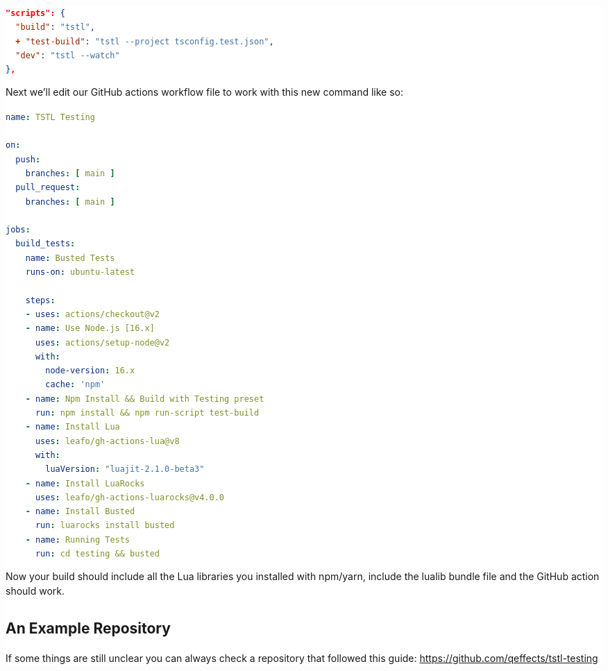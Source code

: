 ```json title=package.json
"scripts": {
  "build": "tstl",
  + "test-build": "tstl --project tsconfig.test.json",
  "dev": "tstl --watch"
},
```

Next we’ll edit our GitHub actions workflow file to work with this new command like so:

```yaml title=testing.yml
name: TSTL Testing

on:
  push:
    branches: [ main ]
  pull_request:
    branches: [ main ]

jobs:
  build_tests:
    name: Busted Tests
    runs-on: ubuntu-latest

    steps:
    - uses: actions/checkout@v2
    - name: Use Node.js [16.x]
      uses: actions/setup-node@v2
      with:
        node-version: 16.x
        cache: 'npm'
    - name: Npm Install && Build with Testing preset
      run: npm install && npm run-script test-build
    - name: Install Lua
      uses: leafo/gh-actions-lua@v8
      with:
        luaVersion: "luajit-2.1.0-beta3"
    - name: Install LuaRocks
      uses: leafo/gh-actions-luarocks@v4.0.0
    - name: Install Busted
      run: luarocks install busted
    - name: Running Tests
      run: cd testing && busted
```

Now your build should include all the Lua libraries you installed with npm/yarn, include the lualib bundle file and the GitHub action should work.

## An Example Repository

If some things are still unclear you can always check a repository that followed this guide: https://github.com/qeffects/tstl-testing
